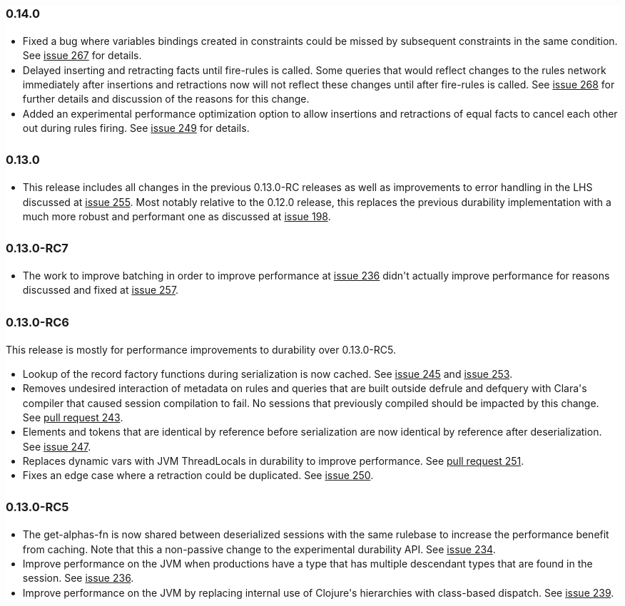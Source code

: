 ### 0.14.0
* Fixed a bug where variables bindings created in constraints could be missed by subsequent constraints in the same condition.  See [issue 267](https://github.com/cerner/clara-rules/issues/267) for details.
* Delayed inserting and retracting facts until fire-rules is called.  Some queries that would reflect changes to the rules network immediately after insertions and retractions now will not reflect these changes until after fire-rules is called.  See [issue 268](https://github.com/cerner/clara-rules/issues/268) for further details and discussion of the reasons for this change.
* Added an experimental performance optimization option to allow insertions and retractions of equal facts to cancel each other out during rules firing. See [issue 249](https://github.com/cerner/clara-rules/issues/249) for details.

### 0.13.0
* This release includes all changes in the previous 0.13.0-RC releases as well as improvements to error handling in the LHS discussed at [issue 255](https://github.com/cerner/clara-rules/issues/255).  Most notably relative to the 0.12.0 release, this replaces the previous durability implementation with a much more robust and performant one as discussed at [issue 198](https://github.com/cerner/clara-rules/issues/198).

### 0.13.0-RC7
* The work to improve batching in order to improve performance at [issue 236](https://github.com/cerner/clara-rules/issues/236) didn't actually improve performance for reasons discussed and fixed at [issue 257](https://github.com/cerner/clara-rules/issues/257).

### 0.13.0-RC6
This release is mostly for performance improvements to durability over 0.13.0-RC5.

* Lookup of the record factory functions during serialization is now cached. See [issue 245](https://github.com/cerner/clara-rules/issues/245) and [issue 253](https://github.com/cerner/clara-rules/issues/253).
* Removes undesired interaction of metadata on rules and queries that are built outside defrule and defquery with Clara's compiler that caused session compilation to fail. No sessions that previously compiled should be impacted by this change. See [pull request 243](https://github.com/cerner/clara-rules/pull/243).
* Elements and tokens that are identical by reference before serialization are now identical by reference after deserialization.  See [issue 247](https://github.com/cerner/clara-rules/issues/247).
* Replaces dynamic vars with JVM ThreadLocals in durability to improve performance.  See [pull request 251](https://github.com/cerner/clara-rules/pull/251).
* Fixes an edge case where a retraction could be duplicated. See [issue 250](https://github.com/cerner/clara-rules/issues/250).

### 0.13.0-RC5
*  The get-alphas-fn is now shared between deserialized sessions with the same rulebase to increase the performance benefit from caching.   Note that this a non-passive change to the experimental durability API. See [issue 234](https://github.com/cerner/clara-rules/issues/234).
* Improve performance on the JVM when productions have a type that has multiple descendant types that are found in the session. See [issue 236](https://github.com/cerner/clara-rules/issues/236).
* Improve performance on the JVM by replacing internal use of Clojure's hierarchies with class-based dispatch. See [issue 239](https://github.com/cerner/clara-rules/issues/239).
